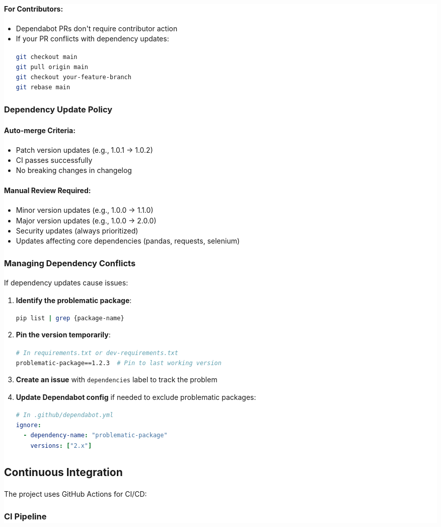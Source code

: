 #### For Contributors:
- Dependabot PRs don't require contributor action
- If your PR conflicts with dependency updates:
  ```bash
  git checkout main
  git pull origin main
  git checkout your-feature-branch
  git rebase main
  ```

### Dependency Update Policy

#### Auto-merge Criteria:
- Patch version updates (e.g., 1.0.1 → 1.0.2)
- CI passes successfully
- No breaking changes in changelog

#### Manual Review Required:
- Minor version updates (e.g., 1.0.0 → 1.1.0)
- Major version updates (e.g., 1.0.0 → 2.0.0)
- Security updates (always prioritized)
- Updates affecting core dependencies (pandas, requests, selenium)

### Managing Dependency Conflicts

If dependency updates cause issues:

1. **Identify the problematic package**:
   ```bash
   pip list | grep {package-name}
   ```

2. **Pin the version temporarily**:
   ```bash
   # In requirements.txt or dev-requirements.txt
   problematic-package==1.2.3  # Pin to last working version
   ```

3. **Create an issue** with `dependencies` label to track the problem

4. **Update Dependabot config** if needed to exclude problematic packages:
   ```yaml
   # In .github/dependabot.yml
   ignore:
     - dependency-name: "problematic-package"
       versions: ["2.x"]
   ```

## Continuous Integration

The project uses GitHub Actions for CI/CD:

### CI Pipeline
